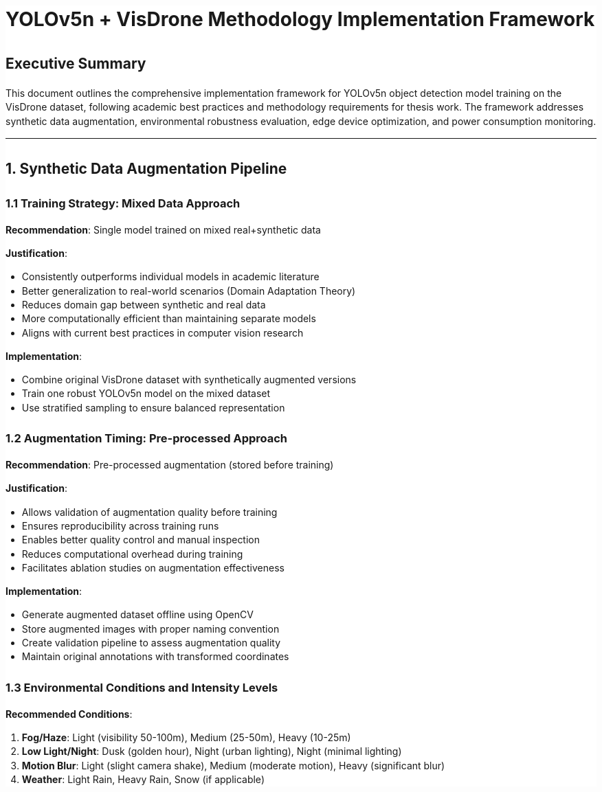 # YOLOv5n + VisDrone Methodology Implementation Framework

## Executive Summary

This document outlines the comprehensive implementation framework for YOLOv5n object detection model training on the VisDrone dataset, following academic best practices and methodology requirements for thesis work. The framework addresses synthetic data augmentation, environmental robustness evaluation, edge device optimization, and power consumption monitoring.

---

## 1. Synthetic Data Augmentation Pipeline

### 1.1 Training Strategy: Mixed Data Approach

**Recommendation**: Single model trained on mixed real+synthetic data

**Justification**: 
- Consistently outperforms individual models in academic literature
- Better generalization to real-world scenarios (Domain Adaptation Theory)
- Reduces domain gap between synthetic and real data
- More computationally efficient than maintaining separate models
- Aligns with current best practices in computer vision research

**Implementation**:
- Combine original VisDrone dataset with synthetically augmented versions
- Train one robust YOLOv5n model on the mixed dataset
- Use stratified sampling to ensure balanced representation

### 1.2 Augmentation Timing: Pre-processed Approach

**Recommendation**: Pre-processed augmentation (stored before training)

**Justification**:
- Allows validation of augmentation quality before training
- Ensures reproducibility across training runs
- Enables better quality control and manual inspection
- Reduces computational overhead during training
- Facilitates ablation studies on augmentation effectiveness

**Implementation**:
- Generate augmented dataset offline using OpenCV
- Store augmented images with proper naming convention
- Create validation pipeline to assess augmentation quality
- Maintain original annotations with transformed coordinates

### 1.3 Environmental Conditions and Intensity Levels

**Recommended Conditions**:
1. **Fog/Haze**: Light (visibility 50-100m), Medium (25-50m), Heavy (10-25m)
2. **Low Light/Night**: Dusk (golden hour), Night (urban lighting), Night (minimal lighting)
3. **Motion Blur**: Light (slight camera shake), Medium (moderate motion), Heavy (significant blur)
4. **Weather**: Light Rain, Heavy Rain, Snow (if applicable)
